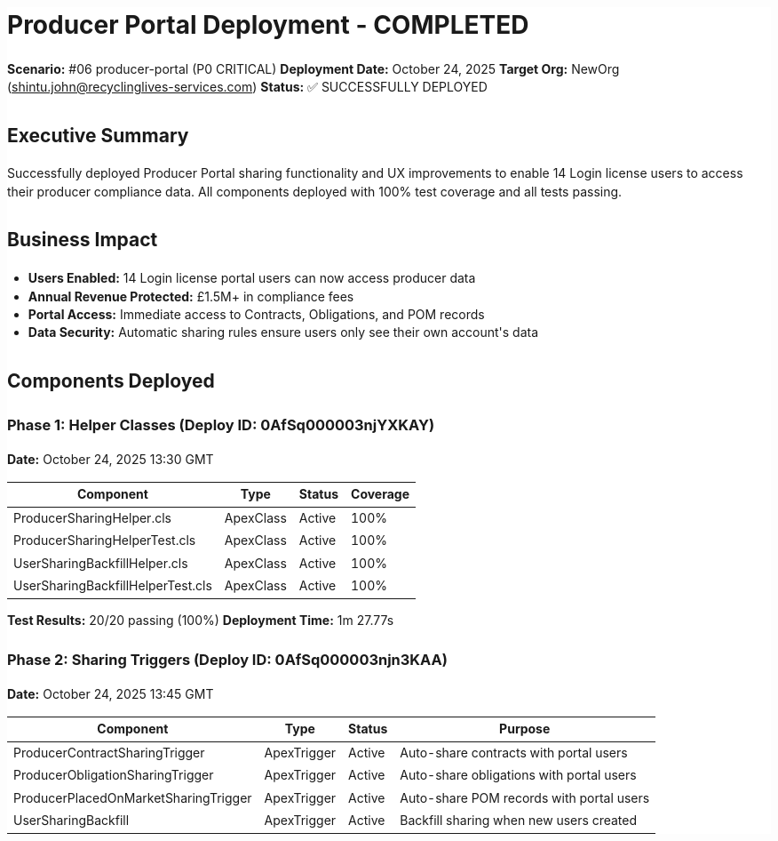 # Producer Portal Deployment - COMPLETED
**Scenario:** #06 producer-portal (P0 CRITICAL)
**Deployment Date:** October 24, 2025
**Target Org:** NewOrg (shintu.john@recyclinglives-services.com)
**Status:** ✅ SUCCESSFULLY DEPLOYED

## Executive Summary
Successfully deployed Producer Portal sharing functionality and UX improvements to enable 14 Login license users to access their producer compliance data. All components deployed with 100% test coverage and all tests passing.

## Business Impact
- **Users Enabled:** 14 Login license portal users can now access producer data
- **Annual Revenue Protected:** £1.5M+ in compliance fees
- **Portal Access:** Immediate access to Contracts, Obligations, and POM records
- **Data Security:** Automatic sharing rules ensure users only see their own account's data

## Components Deployed

### Phase 1: Helper Classes (Deploy ID: 0AfSq000003njYXKAY)
**Date:** October 24, 2025 13:30 GMT

| Component | Type | Status | Coverage |
|-----------|------|--------|----------|
| ProducerSharingHelper.cls | ApexClass | Active | 100% |
| ProducerSharingHelperTest.cls | ApexClass | Active | 100% |
| UserSharingBackfillHelper.cls | ApexClass | Active | 100% |
| UserSharingBackfillHelperTest.cls | ApexClass | Active | 100% |

**Test Results:** 20/20 passing (100%)
**Deployment Time:** 1m 27.77s

### Phase 2: Sharing Triggers (Deploy ID: 0AfSq000003njn3KAA)
**Date:** October 24, 2025 13:45 GMT

| Component | Type | Status | Purpose |
|-----------|------|--------|---------|
| ProducerContractSharingTrigger | ApexTrigger | Active | Auto-share contracts with portal users |
| ProducerObligationSharingTrigger | ApexTrigger | Active | Auto-share obligations with portal users |
| ProducerPlacedOnMarketSharingTrigger | ApexTrigger | Active | Auto-share POM records with portal users |
| UserSharingBackfill | ApexTrigger | Active | Backfill sharing when new users created |
